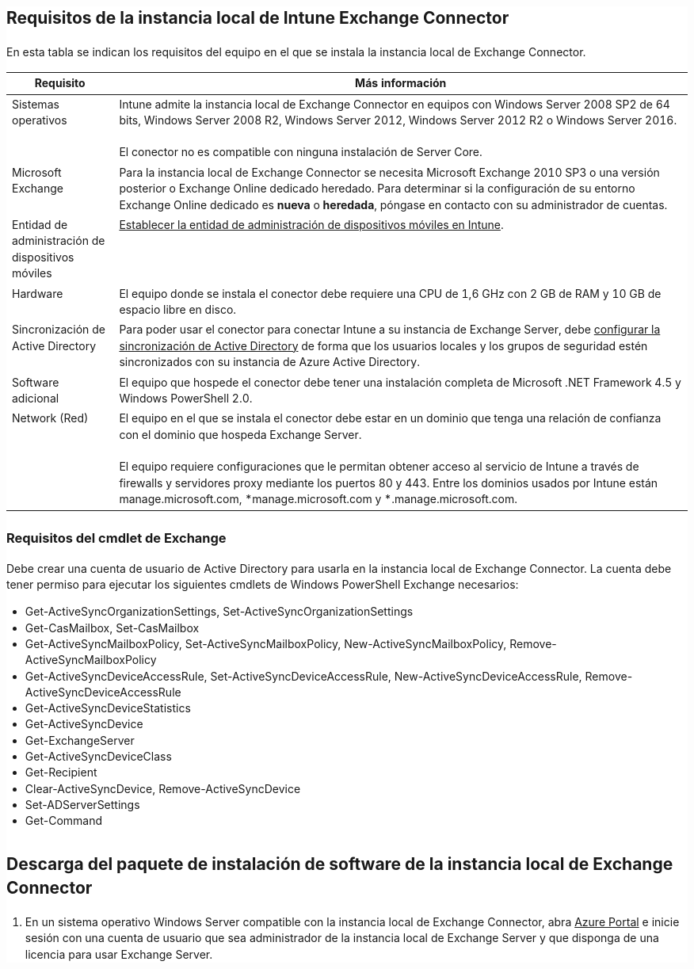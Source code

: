 ## <a name="intune-on-premises-exchange-connector-requirements"></a>Requisitos de la instancia local de Intune Exchange Connector
En esta tabla se indican los requisitos del equipo en el que se instala la instancia local de Exchange Connector.


|            Requisito             |                                                                                                                                                                                                        Más información                                                                                                                                                                                                        |
|------------------------------------|--------------------------------------------------------------------------------------------------------------------------------------------------------------------------------------------------------------------------------------------------------------------------------------------------------------------------------------------------------------------------------------------------------------------------------|
|         Sistemas operativos          |                                                               Intune admite la instancia local de Exchange Connector en equipos con Windows Server 2008 SP2 de 64 bits, Windows Server 2008 R2, Windows Server 2012, Windows Server 2012 R2 o Windows Server 2016.<br /><br />El conector no es compatible con ninguna instalación de Server Core.                                                                |
|         Microsoft Exchange         |                                                                           Para la instancia local de Exchange Connector se necesita Microsoft Exchange 2010 SP3 o una versión posterior o Exchange Online dedicado heredado. Para determinar si la configuración de su entorno Exchange Online dedicado es <strong>nueva</strong> o <strong>heredada</strong>, póngase en contacto con su administrador de cuentas.                                                                           |
| Entidad de administración de dispositivos móviles |                                                                                                                              [Establecer la entidad de administración de dispositivos móviles en Intune](mdm-authority-set.md).                                                                                                                               |
|              Hardware              |                                                                                                                                                     El equipo donde se instala el conector debe requiere una CPU de 1,6 GHz con 2 GB de RAM y 10 GB de espacio libre en disco.                                                                                                                                                      |
|  Sincronización de Active Directory  |                                                                                      Para poder usar el conector para conectar Intune a su instancia de Exchange Server, debe [configurar la sincronización de Active Directory](users-add.md) de forma que los usuarios locales y los grupos de seguridad estén sincronizados con su instancia de Azure Active Directory.                                                                                      |
|        Software adicional         |                                                                                                                                           El equipo que hospede el conector debe tener una instalación completa de Microsoft .NET Framework 4.5 y Windows PowerShell 2.0.                                                                                                                                           |
|              Network (Red)               | El equipo en el que se instala el conector debe estar en un dominio que tenga una relación de confianza con el dominio que hospeda Exchange Server.<br /><br />El equipo requiere configuraciones que le permitan obtener acceso al servicio de Intune a través de firewalls y servidores proxy mediante los puertos 80 y 443. Entre los dominios usados por Intune están manage.microsoft.com, &#42;manage.microsoft.com y &#42;.manage.microsoft.com. |

### <a name="exchange-cmdlet-requirements"></a>Requisitos del cmdlet de Exchange

Debe crear una cuenta de usuario de Active Directory para usarla en la instancia local de Exchange Connector. La cuenta debe tener permiso para ejecutar los siguientes cmdlets de Windows PowerShell Exchange necesarios:


 -   Get-ActiveSyncOrganizationSettings, Set-ActiveSyncOrganizationSettings
 -   Get-CasMailbox, Set-CasMailbox
 -   Get-ActiveSyncMailboxPolicy, Set-ActiveSyncMailboxPolicy, New-ActiveSyncMailboxPolicy, Remove-ActiveSyncMailboxPolicy
 -   Get-ActiveSyncDeviceAccessRule, Set-ActiveSyncDeviceAccessRule, New-ActiveSyncDeviceAccessRule, Remove-ActiveSyncDeviceAccessRule
 -   Get-ActiveSyncDeviceStatistics
 -   Get-ActiveSyncDevice
 -   Get-ExchangeServer
 -   Get-ActiveSyncDeviceClass
 -   Get-Recipient
 -   Clear-ActiveSyncDevice, Remove-ActiveSyncDevice
 -   Set-ADServerSettings
 -   Get-Command

## <a name="download-the-on-premises-exchange-connector-software-installation-package"></a>Descarga del paquete de instalación de software de la instancia local de Exchange Connector

1. En un sistema operativo Windows Server compatible con la instancia local de Exchange Connector, abra [Azure Portal](https://portal.azure.com) e inicie sesión con una cuenta de usuario que sea administrador de la instancia local de Exchange Server y que disponga de una licencia para usar Exchange Server.
